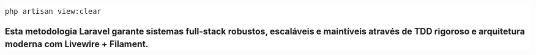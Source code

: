 ```bash
php artisan view:clear
```

**Esta metodologia Laravel garante sistemas full-stack robustos, escaláveis e maintíveis através de TDD rigoroso e arquitetura moderna com Livewire + Filament.**